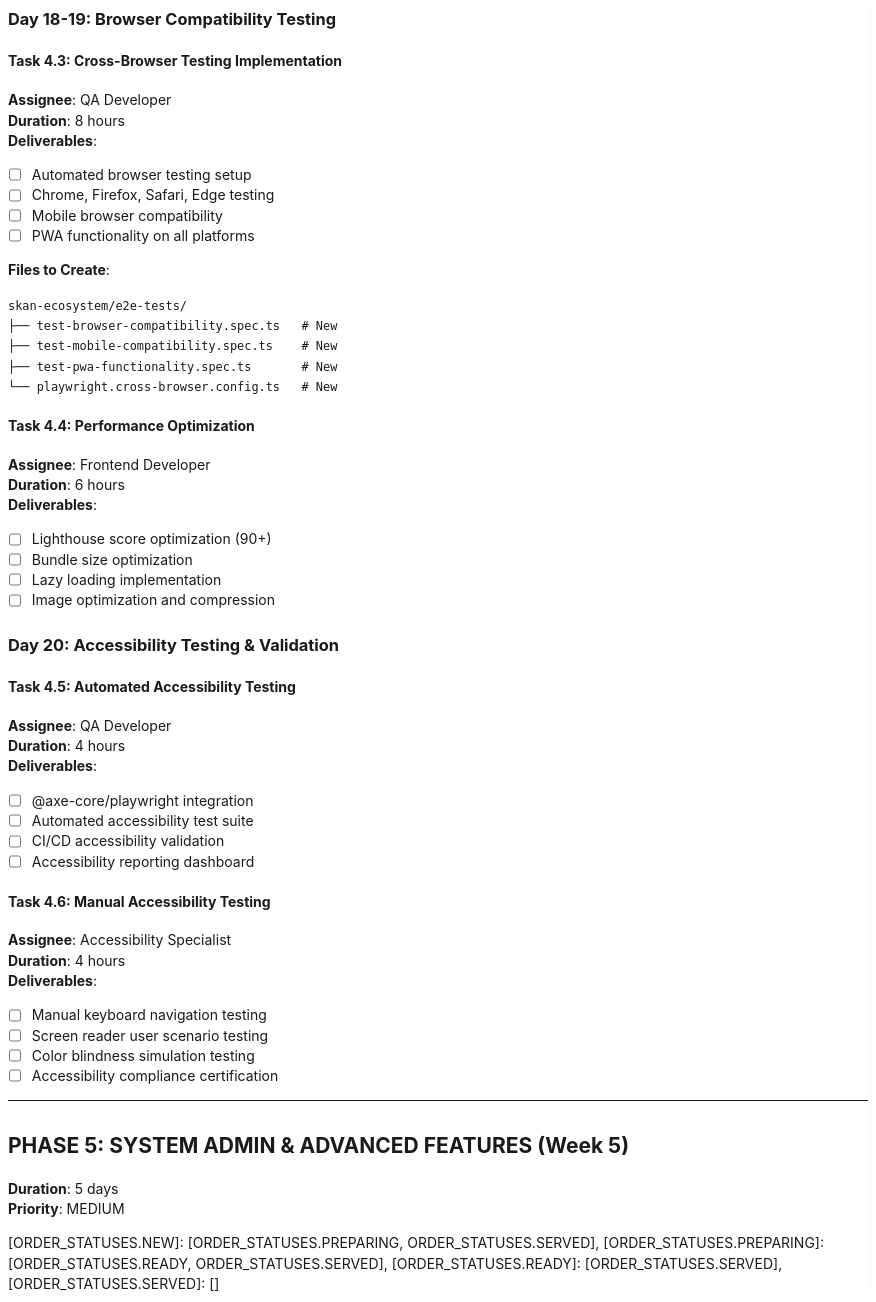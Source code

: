 ### Day 18-19: Browser Compatibility Testing

#### Task 4.3: Cross-Browser Testing Implementation
**Assignee**: QA Developer  
**Duration**: 8 hours  
**Deliverables**:
- [ ] Automated browser testing setup
- [ ] Chrome, Firefox, Safari, Edge testing
- [ ] Mobile browser compatibility
- [ ] PWA functionality on all platforms

**Files to Create**:
```
skan-ecosystem/e2e-tests/
├── test-browser-compatibility.spec.ts   # New
├── test-mobile-compatibility.spec.ts    # New
├── test-pwa-functionality.spec.ts       # New
└── playwright.cross-browser.config.ts   # New
```

#### Task 4.4: Performance Optimization
**Assignee**: Frontend Developer  
**Duration**: 6 hours  
**Deliverables**:
- [ ] Lighthouse score optimization (90+)
- [ ] Bundle size optimization
- [ ] Lazy loading implementation
- [ ] Image optimization and compression

### Day 20: Accessibility Testing & Validation

#### Task 4.5: Automated Accessibility Testing
**Assignee**: QA Developer  
**Duration**: 4 hours  
**Deliverables**:
- [ ] @axe-core/playwright integration
- [ ] Automated accessibility test suite
- [ ] CI/CD accessibility validation
- [ ] Accessibility reporting dashboard

#### Task 4.6: Manual Accessibility Testing
**Assignee**: Accessibility Specialist  
**Duration**: 4 hours  
**Deliverables**:
- [ ] Manual keyboard navigation testing
- [ ] Screen reader user scenario testing
- [ ] Color blindness simulation testing
- [ ] Accessibility compliance certification

---

## PHASE 5: SYSTEM ADMIN & ADVANCED FEATURES (Week 5)
**Duration**: 5 days  
**Priority**: MEDIUM  


  [ORDER_STATUSES.NEW]: [ORDER_STATUSES.PREPARING, ORDER_STATUSES.SERVED],
  [ORDER_STATUSES.PREPARING]: [ORDER_STATUSES.READY, ORDER_STATUSES.SERVED],
  [ORDER_STATUSES.READY]: [ORDER_STATUSES.SERVED],
  [ORDER_STATUSES.SERVED]: []